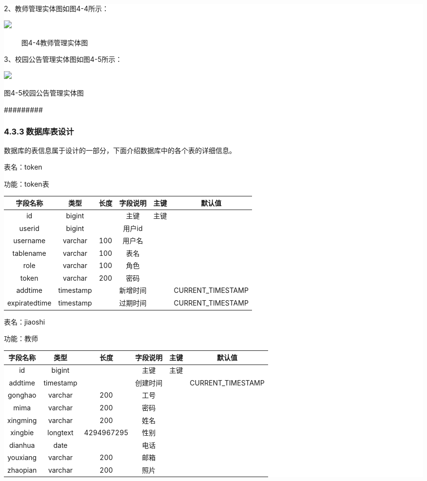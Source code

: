 2、教师管理实体图如图4-4所示：

![](/md/blog.015.png)

`     `图4-4教师管理实体图

3、校园公告管理实体图如图4-5所示：

![](/md/blog.016.png)

图4-5校园公告管理实体图

#########

### 4.3.3 数据库表设计
数据库的表信息属于设计的一部分，下面介绍数据库中的各个表的详细信息。

表名：token

功能：token表

|字段名称|类型|长度|字段说明|主键|默认值|
| :-: | :-: | :-: | :-: | :-: | :-: |
|id|bigint||主键|主键||
|userid|bigint||用户id|||
|username|varchar|100|用户名|||
|tablename|varchar|100|表名|||
|role|varchar|100|角色|||
|token|varchar|200|密码|||
|addtime|timestamp||新增时间||CURRENT\_TIMESTAMP|
|expiratedtime|timestamp||过期时间||CURRENT\_TIMESTAMP|




表名：jiaoshi

功能：教师

|字段名称|类型|长度|字段说明|主键|默认值|
| :-: | :-: | :-: | :-: | :-: | :-: |
|id|bigint||主键|主键||
|addtime|timestamp||创建时间||CURRENT\_TIMESTAMP|
|gonghao|varchar|200|工号|||
|mima|varchar|200|密码|||
|xingming|varchar|200|姓名|||
|xingbie|longtext|4294967295|性别|||
|dianhua|date||电话|||
|youxiang|varchar|200|邮箱|||
|zhaopian|varchar|200|照片|||
